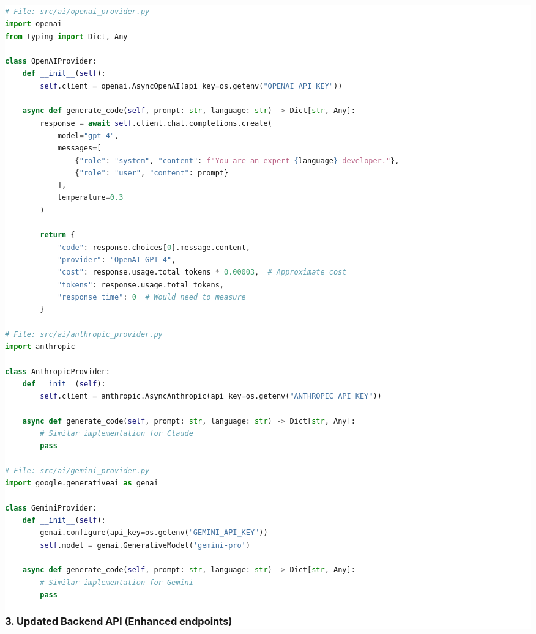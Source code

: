 ```python
# File: src/ai/openai_provider.py
import openai
from typing import Dict, Any

class OpenAIProvider:
    def __init__(self):
        self.client = openai.AsyncOpenAI(api_key=os.getenv("OPENAI_API_KEY"))
    
    async def generate_code(self, prompt: str, language: str) -> Dict[str, Any]:
        response = await self.client.chat.completions.create(
            model="gpt-4",
            messages=[
                {"role": "system", "content": f"You are an expert {language} developer."},
                {"role": "user", "content": prompt}
            ],
            temperature=0.3
        )
        
        return {
            "code": response.choices[0].message.content,
            "provider": "OpenAI GPT-4",
            "cost": response.usage.total_tokens * 0.00003,  # Approximate cost
            "tokens": response.usage.total_tokens,
            "response_time": 0  # Would need to measure
        }

# File: src/ai/anthropic_provider.py  
import anthropic

class AnthropicProvider:
    def __init__(self):
        self.client = anthropic.AsyncAnthropic(api_key=os.getenv("ANTHROPIC_API_KEY"))
    
    async def generate_code(self, prompt: str, language: str) -> Dict[str, Any]:
        # Similar implementation for Claude
        pass

# File: src/ai/gemini_provider.py
import google.generativeai as genai

class GeminiProvider:
    def __init__(self):
        genai.configure(api_key=os.getenv("GEMINI_API_KEY"))
        self.model = genai.GenerativeModel('gemini-pro')
    
    async def generate_code(self, prompt: str, language: str) -> Dict[str, Any]:
        # Similar implementation for Gemini
        pass
```

### 3. **Updated Backend API** (Enhanced endpoints)
